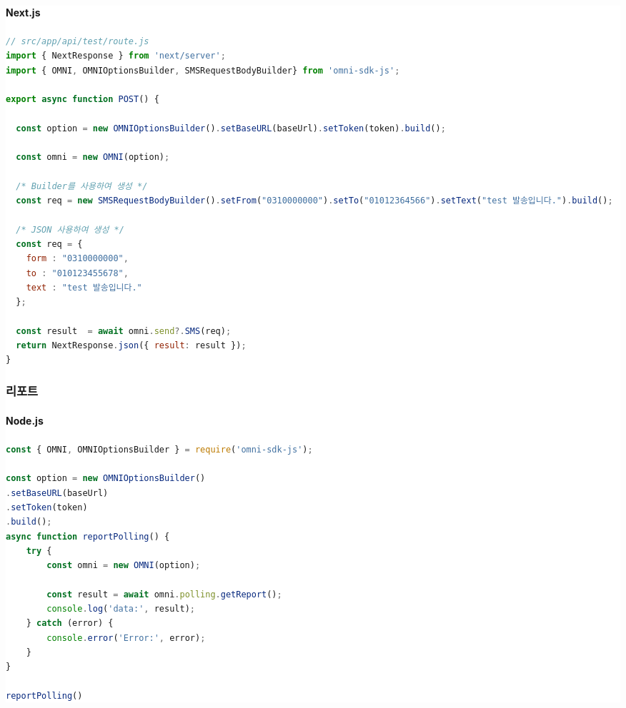 #### Next.js
```javascript
// src/app/api/test/route.js
import { NextResponse } from 'next/server';
import { OMNI, OMNIOptionsBuilder, SMSRequestBodyBuilder} from 'omni-sdk-js';

export async function POST() {

  const option = new OMNIOptionsBuilder().setBaseURL(baseUrl).setToken(token).build();

  const omni = new OMNI(option);

  /* Builder를 사용하여 생성 */
  const req = new SMSRequestBodyBuilder().setFrom("0310000000").setTo("01012364566").setText("test 발송입니다.").build();

  /* JSON 사용하여 생성 */
  const req = {
    form : "0310000000",
    to : "010123455678",
    text : "test 발송입니다."
  };

  const result  = await omni.send?.SMS(req);
  return NextResponse.json({ result: result });
}


```



### 리포트

#### Node.js
```javascript
const { OMNI, OMNIOptionsBuilder } = require('omni-sdk-js');

const option = new OMNIOptionsBuilder()
.setBaseURL(baseUrl)
.setToken(token)
.build();
async function reportPolling() {
    try {
        const omni = new OMNI(option);
        
        const result = await omni.polling.getReport();
        console.log('data:', result);
    } catch (error) {
        console.error('Error:', error);
    }
}

reportPolling()


```

